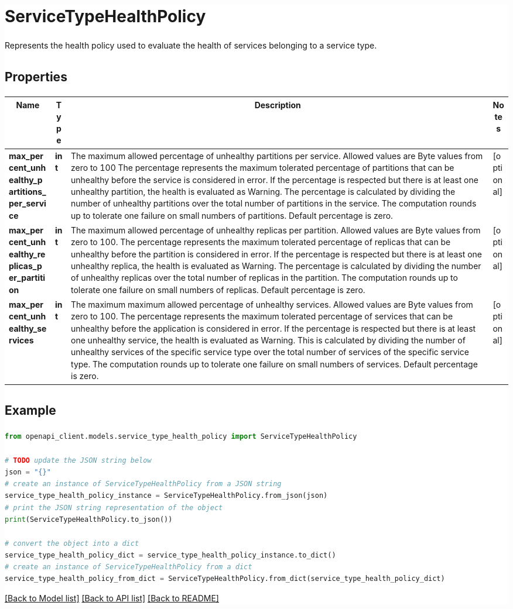 # ServiceTypeHealthPolicy

Represents the health policy used to evaluate the health of services belonging to a service type. 

## Properties

Name | Type | Description | Notes
------------ | ------------- | ------------- | -------------
**max_percent_unhealthy_partitions_per_service** | **int** | The maximum allowed percentage of unhealthy partitions per service. Allowed values are Byte values from zero to 100  The percentage represents the maximum tolerated percentage of partitions that can be unhealthy before the service is considered in error. If the percentage is respected but there is at least one unhealthy partition, the health is evaluated as Warning. The percentage is calculated by dividing the number of unhealthy partitions over the total number of partitions in the service. The computation rounds up to tolerate one failure on small numbers of partitions. Default percentage is zero.  | [optional] 
**max_percent_unhealthy_replicas_per_partition** | **int** | The maximum allowed percentage of unhealthy replicas per partition. Allowed values are Byte values from zero to 100.  The percentage represents the maximum tolerated percentage of replicas that can be unhealthy before the partition is considered in error. If the percentage is respected but there is at least one unhealthy replica, the health is evaluated as Warning. The percentage is calculated by dividing the number of unhealthy replicas over the total number of replicas in the partition. The computation rounds up to tolerate one failure on small numbers of replicas. Default percentage is zero.  | [optional] 
**max_percent_unhealthy_services** | **int** | The maximum maximum allowed percentage of unhealthy services. Allowed values are Byte values from zero to 100.  The percentage represents the maximum tolerated percentage of services that can be unhealthy before the application is considered in error. If the percentage is respected but there is at least one unhealthy service, the health is evaluated as Warning. This is calculated by dividing the number of unhealthy services of the specific service type over the total number of services of the specific service type. The computation rounds up to tolerate one failure on small numbers of services. Default percentage is zero.  | [optional] 

## Example

```python
from openapi_client.models.service_type_health_policy import ServiceTypeHealthPolicy

# TODO update the JSON string below
json = "{}"
# create an instance of ServiceTypeHealthPolicy from a JSON string
service_type_health_policy_instance = ServiceTypeHealthPolicy.from_json(json)
# print the JSON string representation of the object
print(ServiceTypeHealthPolicy.to_json())

# convert the object into a dict
service_type_health_policy_dict = service_type_health_policy_instance.to_dict()
# create an instance of ServiceTypeHealthPolicy from a dict
service_type_health_policy_from_dict = ServiceTypeHealthPolicy.from_dict(service_type_health_policy_dict)
```
[[Back to Model list]](../README.md#documentation-for-models) [[Back to API list]](../README.md#documentation-for-api-endpoints) [[Back to README]](../README.md)


